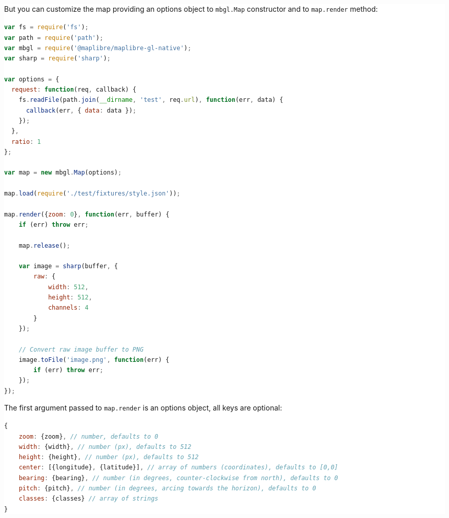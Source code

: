 But you can customize the map providing an options object to `mbgl.Map` constructor and to `map.render` method:

```js
var fs = require('fs');
var path = require('path');
var mbgl = require('@maplibre/maplibre-gl-native');
var sharp = require('sharp');

var options = {
  request: function(req, callback) {
    fs.readFile(path.join(__dirname, 'test', req.url), function(err, data) {
      callback(err, { data: data });
    });
  },
  ratio: 1
};

var map = new mbgl.Map(options);

map.load(require('./test/fixtures/style.json'));

map.render({zoom: 0}, function(err, buffer) {
    if (err) throw err;

    map.release();

    var image = sharp(buffer, {
        raw: {
            width: 512,
            height: 512,
            channels: 4
        }
    });

    // Convert raw image buffer to PNG
    image.toFile('image.png', function(err) {
        if (err) throw err;
    });
});
```

The first argument passed to `map.render` is an options object, all keys are optional:

```js
{
    zoom: {zoom}, // number, defaults to 0
    width: {width}, // number (px), defaults to 512
    height: {height}, // number (px), defaults to 512
    center: [{longitude}, {latitude}], // array of numbers (coordinates), defaults to [0,0]
    bearing: {bearing}, // number (in degrees, counter-clockwise from north), defaults to 0
    pitch: {pitch}, // number (in degrees, arcing towards the horizon), defaults to 0
    classes: {classes} // array of strings
}
```
